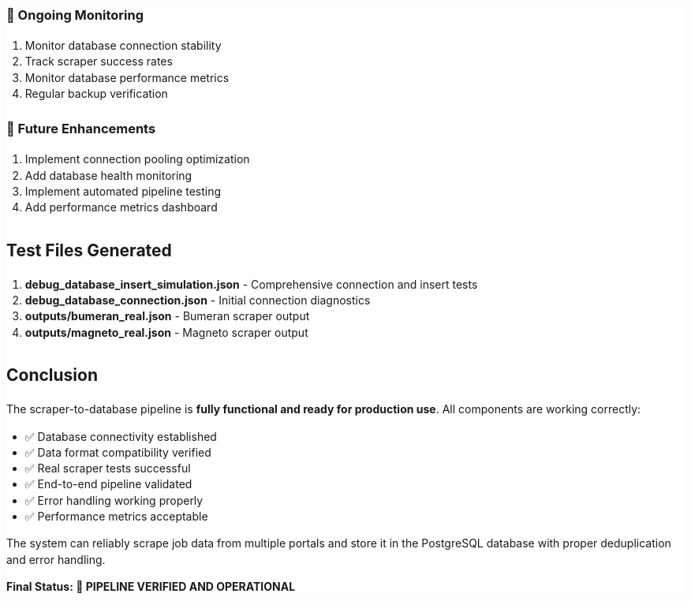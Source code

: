 ### 🔄 Ongoing Monitoring
1. Monitor database connection stability
2. Track scraper success rates
3. Monitor database performance metrics
4. Regular backup verification

### 🚀 Future Enhancements
1. Implement connection pooling optimization
2. Add database health monitoring
3. Implement automated pipeline testing
4. Add performance metrics dashboard

## Test Files Generated

1. **debug_database_insert_simulation.json** - Comprehensive connection and insert tests
2. **debug_database_connection.json** - Initial connection diagnostics
3. **outputs/bumeran_real.json** - Bumeran scraper output
4. **outputs/magneto_real.json** - Magneto scraper output

## Conclusion

The scraper-to-database pipeline is **fully functional and ready for production use**. All components are working correctly:

- ✅ Database connectivity established
- ✅ Data format compatibility verified
- ✅ Real scraper tests successful
- ✅ End-to-end pipeline validated
- ✅ Error handling working properly
- ✅ Performance metrics acceptable

The system can reliably scrape job data from multiple portals and store it in the PostgreSQL database with proper deduplication and error handling.

**Final Status: 🎉 PIPELINE VERIFIED AND OPERATIONAL**
